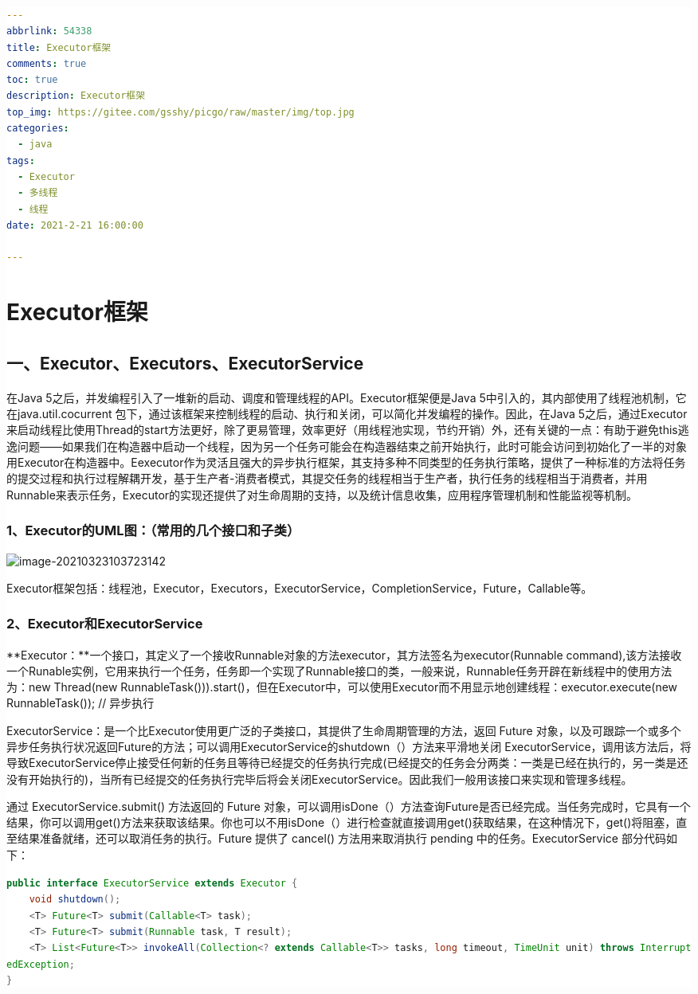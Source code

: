 ```yaml
---
abbrlink: 54338
title: Executor框架
comments: true
toc: true
description: Executor框架
top_img: https://gitee.com/gsshy/picgo/raw/master/img/top.jpg
categories:
  - java
tags:
  - Executor
  - 多线程
  - 线程
date: 2021-2-21 16:00:00

---
```

# Executor框架

## 一、Executor、Executors、ExecutorService

在Java 5之后，并发编程引入了一堆新的启动、调度和管理线程的API。Executor框架便是Java 5中引入的，其内部使用了线程池机制，它在java.util.cocurrent 包下，通过该框架来控制线程的启动、执行和关闭，可以简化并发编程的操作。因此，在Java 5之后，通过Executor来启动线程比使用Thread的start方法更好，除了更易管理，效率更好（用线程池实现，节约开销）外，还有关键的一点：有助于避免this逃逸问题——如果我们在构造器中启动一个线程，因为另一个任务可能会在构造器结束之前开始执行，此时可能会访问到初始化了一半的对象用Executor在构造器中。Eexecutor作为灵活且强大的异步执行框架，其支持多种不同类型的任务执行策略，提供了一种标准的方法将任务的提交过程和执行过程解耦开发，基于生产者-消费者模式，其提交任务的线程相当于生产者，执行任务的线程相当于消费者，并用Runnable来表示任务，Executor的实现还提供了对生命周期的支持，以及统计信息收集，应用程序管理机制和性能监视等机制。

### 1、Executor的UML图：（常用的几个接口和子类）

![image-20210323103723142](https://gitee.com/gsshy/picgo/raw/master/img/image-20210323103723142.png)

Executor框架包括：线程池，Executor，Executors，ExecutorService，CompletionService，Future，Callable等。

### 2、Executor和ExecutorService

**Executor：**一个接口，其定义了一个接收Runnable对象的方法executor，其方法签名为executor(Runnable command),该方法接收一个Runable实例，它用来执行一个任务，任务即一个实现了Runnable接口的类，一般来说，Runnable任务开辟在新线程中的使用方法为：new Thread(new RunnableTask())).start()，但在Executor中，可以使用Executor而不用显示地创建线程：executor.execute(new RunnableTask()); // 异步执行

ExecutorService：是一个比Executor使用更广泛的子类接口，其提供了生命周期管理的方法，返回 Future 对象，以及可跟踪一个或多个异步任务执行状况返回Future的方法；可以调用ExecutorService的shutdown（）方法来平滑地关闭 ExecutorService，调用该方法后，将导致ExecutorService停止接受任何新的任务且等待已经提交的任务执行完成(已经提交的任务会分两类：一类是已经在执行的，另一类是还没有开始执行的)，当所有已经提交的任务执行完毕后将会关闭ExecutorService。因此我们一般用该接口来实现和管理多线程。

通过 ExecutorService.submit() 方法返回的 Future 对象，可以调用isDone（）方法查询Future是否已经完成。当任务完成时，它具有一个结果，你可以调用get()方法来获取该结果。你也可以不用isDone（）进行检查就直接调用get()获取结果，在这种情况下，get()将阻塞，直至结果准备就绪，还可以取消任务的执行。Future 提供了 cancel() 方法用来取消执行 pending 中的任务。ExecutorService 部分代码如下：

```java
public interface ExecutorService extends Executor {
	void shutdown();
	<T> Future<T> submit(Callable<T> task);
	<T> Future<T> submit(Runnable task, T result);
	<T> List<Future<T>> invokeAll(Collection<? extends Callable<T>> tasks, long timeout, TimeUnit unit) throws InterruptedException;
}
```
